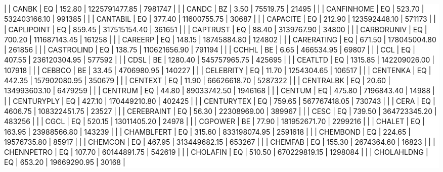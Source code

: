 |  | CANBK | EQ | 152.80 | 1225791477.85 | 7981747 |
|  | CANDC | BZ | 3.50 | 75519.75 | 21495 |
|  | CANFINHOME | EQ | 523.70 | 532403166.10 | 991385 |
|  | CANTABIL | EQ | 377.40 | 11600755.75 | 30687 |
|  | CAPACITE | EQ | 212.90 | 123592448.10 | 571173 |
|  | CAPLIPOINT | EQ | 859.45 | 317515154.40 | 361651 |
|  | CAPTRUST | EQ | 88.40 | 3139767.90 | 34800 |
|  | CARBORUNIV | EQ | 700.20 | 111687143.45 | 161258 |
|  | CAREERP | EQ | 148.15 | 18745884.80 | 124802 |
|  | CARERATING | EQ | 671.50 | 178045004.80 | 261856 |
|  | CASTROLIND | EQ | 138.75 | 110621656.90 | 791194 |
|  | CCHHL | BE | 6.65 | 466534.95 | 69807 |
|  | CCL | EQ | 407.55 | 236120304.95 | 577592 |
|  | CDSL | BE | 1280.40 | 545757965.75 | 425695 |
|  | CEATLTD | EQ | 1315.85 | 142209026.00 | 107918 |
|  | CEBBCO | BE | 33.45 | 4706980.95 | 140227 |
|  | CELEBRITY | EQ | 11.70 | 1254304.65 | 106517 |
|  | CENTENKA | EQ | 442.35 | 157902080.95 | 350679 |
|  | CENTEXT | EQ | 11.90 | 66626618.70 | 5287322 |
|  | CENTRALBK | EQ | 20.60 | 134993603.10 | 6479259 |
|  | CENTRUM | EQ | 44.80 | 89033742.50 | 1946168 |
|  | CENTUM | EQ | 475.80 | 7196843.40 | 14988 |
|  | CENTURYPLY | EQ | 427.10 | 170449210.80 | 402425 |
|  | CENTURYTEX | EQ | 759.65 | 567767418.05 | 730743 |
|  | CERA | EQ | 4606.75 | 108322451.75 | 23527 |
|  | CEREBRAINT | EQ | 56.30 | 22308969.00 | 389967 |
|  | CESC | EQ | 739.50 | 364723345.20 | 483256 |
|  | CGCL | EQ | 520.15 | 13011405.20 | 24978 |
|  | CGPOWER | BE | 77.90 | 181952671.70 | 2299216 |
|  | CHALET | EQ | 163.95 | 23988566.80 | 143239 |
|  | CHAMBLFERT | EQ | 315.60 | 833198074.95 | 2591618 |
|  | CHEMBOND | EQ | 224.65 | 19576735.80 | 85917 |
|  | CHEMCON | EQ | 467.95 | 313449682.15 | 653267 |
|  | CHEMFAB | EQ | 155.30 | 2674364.60 | 16823 |
|  | CHENNPETRO | EQ | 107.70 | 60144891.75 | 542619 |
|  | CHOLAFIN | EQ | 510.50 | 670229819.15 | 1298084 |
|  | CHOLAHLDNG | EQ | 653.20 | 19669290.95 | 30168 |